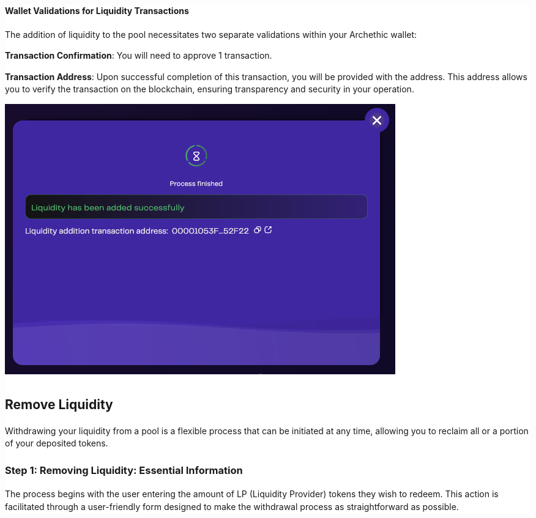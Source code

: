 
#### Wallet Validations for Liquidity Transactions

The addition of liquidity to the pool necessitates two separate validations within your Archethic wallet:

**Transaction Confirmation**: You will need to approve 1 transaction.

**Transaction Address**: Upon successful completion of this transaction, you will be provided with the address. This address allows you to verify the transaction on the blockchain, ensuring transparency and security in your operation.

![Add liquidity end](/img/tutorial/aeSwap/aeSwap-LiquidityAdd-End.png)

## Remove Liquidity

Withdrawing your liquidity from a pool is a flexible process that can be initiated at any time, allowing you to reclaim all or a portion of your deposited tokens.

### Step 1: Removing Liquidity: Essential Information

The process begins with the user entering the amount of LP (Liquidity Provider) tokens they wish to redeem. This action is facilitated through a user-friendly form designed to make the withdrawal process as straightforward as possible.
